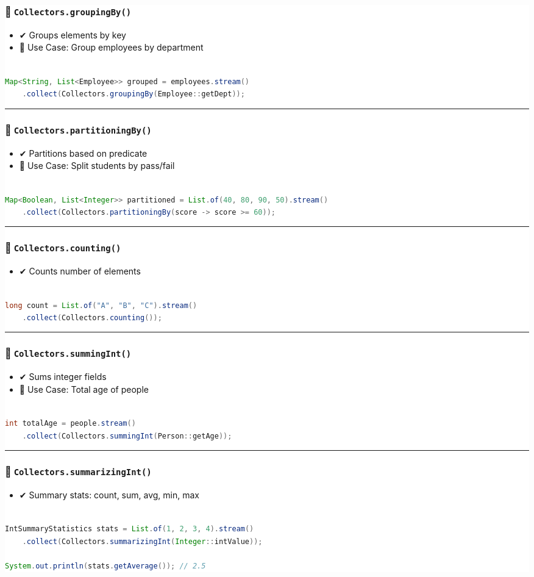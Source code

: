 
### 🔹 `Collectors.groupingBy()`

- ✔ Groups elements by key
- 🎯 Use Case: Group employees by department

```java

Map<String, List<Employee>> grouped = employees.stream()
    .collect(Collectors.groupingBy(Employee::getDept));

```

---

### 🔹 `Collectors.partitioningBy()`

- ✔ Partitions based on predicate
- 🎯 Use Case: Split students by pass/fail

```java

Map<Boolean, List<Integer>> partitioned = List.of(40, 80, 90, 50).stream()
    .collect(Collectors.partitioningBy(score -> score >= 60));

```

---

### 🔹 `Collectors.counting()`

- ✔ Counts number of elements

```java

long count = List.of("A", "B", "C").stream()
    .collect(Collectors.counting());

```

---

### 🔹 `Collectors.summingInt()`

- ✔ Sums integer fields
- 🎯 Use Case: Total age of people

```java

int totalAge = people.stream()
    .collect(Collectors.summingInt(Person::getAge));

```

---

### 🔹 `Collectors.summarizingInt()`

- ✔ Summary stats: count, sum, avg, min, max

```java

IntSummaryStatistics stats = List.of(1, 2, 3, 4).stream()
    .collect(Collectors.summarizingInt(Integer::intValue));

System.out.println(stats.getAverage()); // 2.5

```